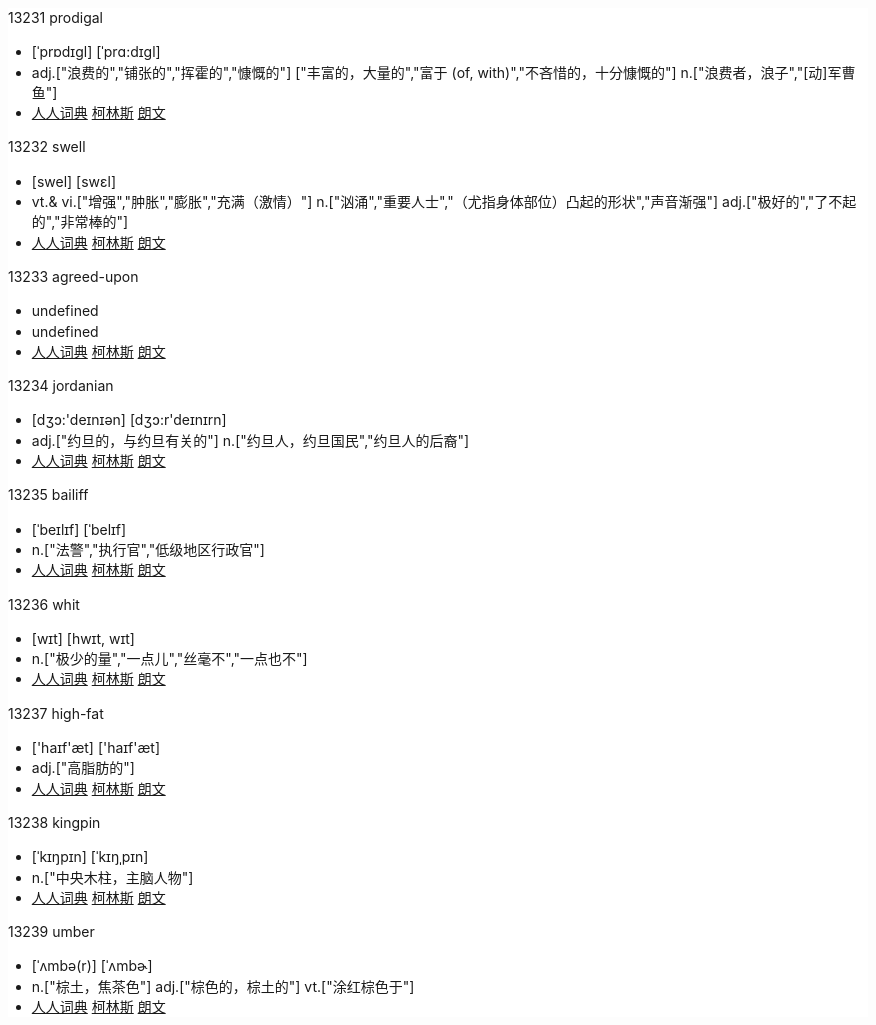 13231 prodigal 
- [ˈprɒdɪgl]  [ˈprɑ:dɪgl] 
- adj.["浪费的","铺张的","挥霍的","慷慨的"]  ["丰富的，大量的","富于 (of, with)","不吝惜的，十分慷慨的"]  n.["浪费者，浪子","[动]军曹鱼"]   
- [人人词典](https://www.91dict.com/words?w=prodigal) [柯林斯](https://www.collinsdictionary.com/zh/dictionary/english/prodigal) [朗文](https://www.ldoceonline.com/dictionary/prodigal) 

13232 swell 
- [swel]  [swɛl] 
- vt.& vi.["增强","肿胀","膨胀","充满（激情）"]  n.["汹涌","重要人士","（尤指身体部位）凸起的形状","声音渐强"]  adj.["极好的","了不起的","非常棒的"]   
- [人人词典](https://www.91dict.com/words?w=swell) [柯林斯](https://www.collinsdictionary.com/zh/dictionary/english/swell) [朗文](https://www.ldoceonline.com/dictionary/swell) 

13233 agreed-upon 
- undefined 
- undefined 
- [人人词典](https://www.91dict.com/words?w=agreed-upon) [柯林斯](https://www.collinsdictionary.com/zh/dictionary/english/agreed-upon) [朗文](https://www.ldoceonline.com/dictionary/agreed-upon) 

13234 jordanian 
- [dʒɔ:'deɪnɪən]  [dʒɔ:r'deɪnɪrn] 
- adj.["约旦的，与约旦有关的"]  n.["约旦人，约旦国民","约旦人的后裔"]   
- [人人词典](https://www.91dict.com/words?w=jordanian) [柯林斯](https://www.collinsdictionary.com/zh/dictionary/english/jordanian) [朗文](https://www.ldoceonline.com/dictionary/jordanian) 

13235 bailiff 
- [ˈbeɪlɪf]  [ˈbelɪf] 
- n.["法警","执行官","低级地区行政官"]   
- [人人词典](https://www.91dict.com/words?w=bailiff) [柯林斯](https://www.collinsdictionary.com/zh/dictionary/english/bailiff) [朗文](https://www.ldoceonline.com/dictionary/bailiff) 

13236 whit 
- [wɪt]  [hwɪt, wɪt] 
- n.["极少的量","一点儿","丝毫不","一点也不"]   
- [人人词典](https://www.91dict.com/words?w=whit) [柯林斯](https://www.collinsdictionary.com/zh/dictionary/english/whit) [朗文](https://www.ldoceonline.com/dictionary/whit) 

13237 high-fat 
- ['haɪf'æt]  ['haɪf'æt] 
- adj.["高脂肪的"]   
- [人人词典](https://www.91dict.com/words?w=high-fat) [柯林斯](https://www.collinsdictionary.com/zh/dictionary/english/high-fat) [朗文](https://www.ldoceonline.com/dictionary/high-fat) 

13238 kingpin 
- [ˈkɪŋpɪn]  [ˈkɪŋˌpɪn] 
- n.["中央木柱，主脑人物"]   
- [人人词典](https://www.91dict.com/words?w=kingpin) [柯林斯](https://www.collinsdictionary.com/zh/dictionary/english/kingpin) [朗文](https://www.ldoceonline.com/dictionary/kingpin) 

13239 umber 
- [ˈʌmbə(r)]  [ˈʌmbɚ] 
- n.["棕土，焦茶色"]  adj.["棕色的，棕土的"]  vt.["涂红棕色于"]   
- [人人词典](https://www.91dict.com/words?w=umber) [柯林斯](https://www.collinsdictionary.com/zh/dictionary/english/umber) [朗文](https://www.ldoceonline.com/dictionary/umber) 
